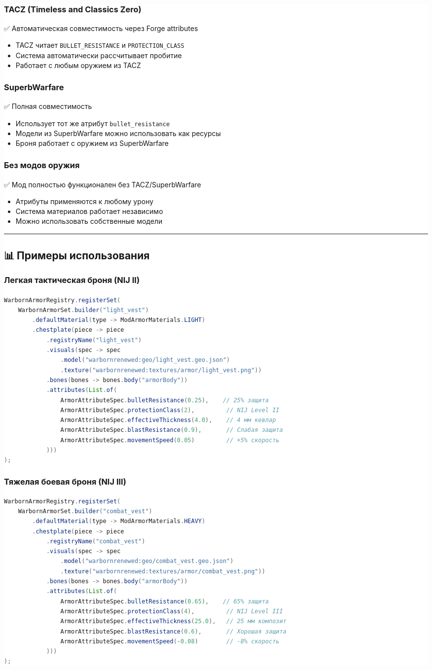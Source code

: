 ### TACZ (Timeless and Classics Zero)
✅ Автоматическая совместимость через Forge attributes
- TACZ читает `BULLET_RESISTANCE` и `PROTECTION_CLASS`
- Система автоматически рассчитывает пробитие
- Работает с любым оружием из TACZ

### SuperbWarfare
✅ Полная совместимость
- Использует тот же атрибут `bullet_resistance`
- Модели из SuperbWarfare можно использовать как ресурсы
- Броня работает с оружием из SuperbWarfare

### Без модов оружия
✅ Мод полностью функционален без TACZ/SuperbWarfare
- Атрибуты применяются к любому урону
- Система материалов работает независимо
- Можно использовать собственные модели

---

## 📊 Примеры использования

### Легкая тактическая броня (NIJ II)
```java
WarbornArmorRegistry.registerSet(
    WarbornArmorSet.builder("light_vest")
        .defaultMaterial(type -> ModArmorMaterials.LIGHT)
        .chestplate(piece -> piece
            .registryName("light_vest")
            .visuals(spec -> spec
                .model("warbornrenewed:geo/light_vest.geo.json")
                .texture("warbornrenewed:textures/armor/light_vest.png"))
            .bones(bones -> bones.body("armorBody"))
            .attributes(List.of(
                ArmorAttributeSpec.bulletResistance(0.25),    // 25% защита
                ArmorAttributeSpec.protectionClass(2),         // NIJ Level II
                ArmorAttributeSpec.effectiveThickness(4.0),    // 4 мм кевлар
                ArmorAttributeSpec.blastResistance(0.9),       // Слабая защита
                ArmorAttributeSpec.movementSpeed(0.05)         // +5% скорость
            )))
);
```

### Тяжелая боевая броня (NIJ III)
```java
WarbornArmorRegistry.registerSet(
    WarbornArmorSet.builder("combat_vest")
        .defaultMaterial(type -> ModArmorMaterials.HEAVY)
        .chestplate(piece -> piece
            .registryName("combat_vest")
            .visuals(spec -> spec
                .model("warbornrenewed:geo/combat_vest.geo.json")
                .texture("warbornrenewed:textures/armor/combat_vest.png"))
            .bones(bones -> bones.body("armorBody"))
            .attributes(List.of(
                ArmorAttributeSpec.bulletResistance(0.65),    // 65% защита
                ArmorAttributeSpec.protectionClass(4),         // NIJ Level III
                ArmorAttributeSpec.effectiveThickness(25.0),   // 25 мм композит
                ArmorAttributeSpec.blastResistance(0.6),       // Хорошая защита
                ArmorAttributeSpec.movementSpeed(-0.08)        // -8% скорость
            )))
);
```
